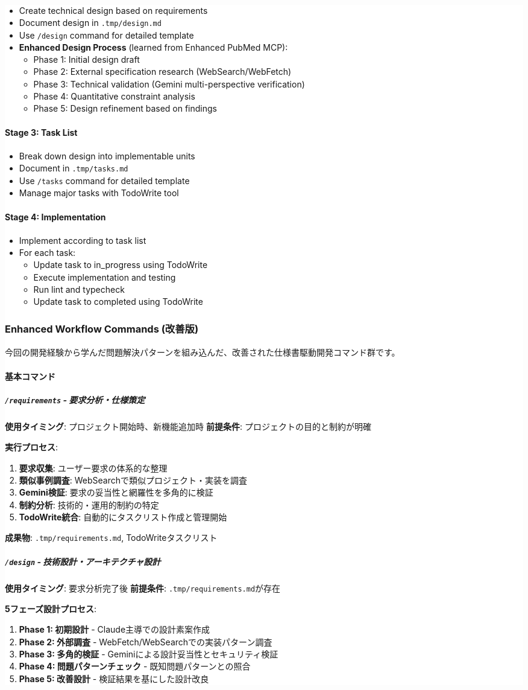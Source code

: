 - Create technical design based on requirements
- Document design in `.tmp/design.md`
- Use `/design` command for detailed template
- **Enhanced Design Process** (learned from Enhanced PubMed MCP):
  - Phase 1: Initial design draft
  - Phase 2: External specification research (WebSearch/WebFetch)
  - Phase 3: Technical validation (Gemini multi-perspective verification)
  - Phase 4: Quantitative constraint analysis
  - Phase 5: Design refinement based on findings

#### Stage 3: Task List

- Break down design into implementable units
- Document in `.tmp/tasks.md`
- Use `/tasks` command for detailed template
- Manage major tasks with TodoWrite tool

#### Stage 4: Implementation

- Implement according to task list
- For each task:
  - Update task to in_progress using TodoWrite
  - Execute implementation and testing
  - Run lint and typecheck
  - Update task to completed using TodoWrite

### Enhanced Workflow Commands (改善版)

今回の開発経験から学んだ問題解決パターンを組み込んだ、改善された仕様書駆動開発コマンド群です。

#### 基本コマンド

##### `/requirements` - 要求分析・仕様策定
**使用タイミング**: プロジェクト開始時、新機能追加時
**前提条件**: プロジェクトの目的と制約が明確

**実行プロセス**:
1. **要求収集**: ユーザー要求の体系的な整理
2. **類似事例調査**: WebSearchで類似プロジェクト・実装を調査
3. **Gemini検証**: 要求の妥当性と網羅性を多角的に検証
4. **制約分析**: 技術的・運用的制約の特定
5. **TodoWrite統合**: 自動的にタスクリスト作成と管理開始

**成果物**: `.tmp/requirements.md`, TodoWriteタスクリスト

##### `/design` - 技術設計・アーキテクチャ設計
**使用タイミング**: 要求分析完了後
**前提条件**: `.tmp/requirements.md`が存在

**5フェーズ設計プロセス**:
1. **Phase 1: 初期設計** - Claude主導での設計素案作成
2. **Phase 2: 外部調査** - WebFetch/WebSearchでの実装パターン調査
3. **Phase 3: 多角的検証** - Geminiによる設計妥当性とセキュリティ検証
4. **Phase 4: 問題パターンチェック** - 既知問題パターンとの照合
5. **Phase 5: 改善設計** - 検証結果を基にした設計改良
